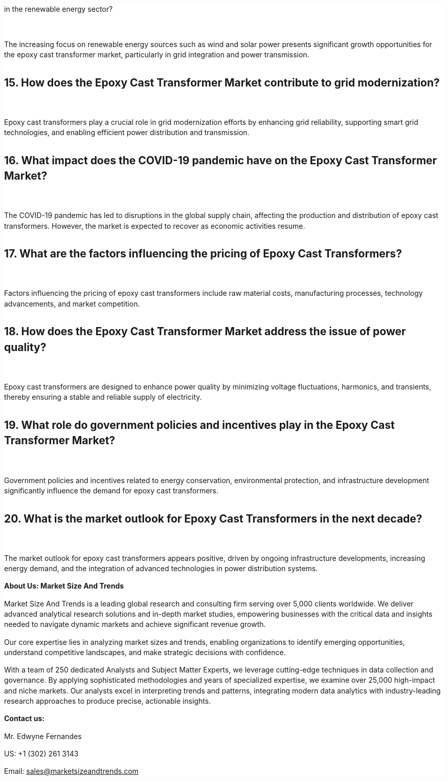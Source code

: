 in the renewable energy sector?</h2><p>&nbsp;</p><p>The increasing focus on renewable energy sources such as wind and solar power presents significant growth opportunities for the epoxy cast transformer market, particularly in grid integration and power transmission.</p><h2>15. How does the Epoxy Cast Transformer Market contribute to grid modernization?</h2><p>&nbsp;</p><p>Epoxy cast transformers play a crucial role in grid modernization efforts by enhancing grid reliability, supporting smart grid technologies, and enabling efficient power distribution and transmission.</p><h2>16. What impact does the COVID-19 pandemic have on the Epoxy Cast Transformer Market?</h2><p>&nbsp;</p><p>The COVID-19 pandemic has led to disruptions in the global supply chain, affecting the production and distribution of epoxy cast transformers. However, the market is expected to recover as economic activities resume. </p><h2>17. What are the factors influencing the pricing of Epoxy Cast Transformers?</h2><p>&nbsp;</p><p>Factors influencing the pricing of epoxy cast transformers include raw material costs, manufacturing processes, technology advancements, and market competition.</p><h2>18. How does the Epoxy Cast Transformer Market address the issue of power quality?</h2><p>&nbsp;</p><p>Epoxy cast transformers are designed to enhance power quality by minimizing voltage fluctuations, harmonics, and transients, thereby ensuring a stable and reliable supply of electricity. </p><h2>19. What role do government policies and incentives play in the Epoxy Cast Transformer Market?</h2><p>&nbsp;</p><p>Government policies and incentives related to energy conservation, environmental protection, and infrastructure development significantly influence the demand for epoxy cast transformers. </p><h2>20. What is the market outlook for Epoxy Cast Transformers in the next decade?</h2><p>&nbsp;</p><p>The market outlook for epoxy cast transformers appears positive, driven by ongoing infrastructure developments, increasing energy demand, and the integration of advanced technologies in power distribution systems.</p></body></html></p><p><strong>About Us:&nbsp;Market Size And Trends</strong></p><p>Market Size And Trends&nbsp;is a leading global research and consulting firm serving over 5,000 clients worldwide. We deliver advanced analytical research solutions and in-depth market studies, empowering businesses with the critical data and insights needed to navigate dynamic markets and achieve significant revenue growth.</p><p>Our core expertise lies in analyzing market sizes and trends, enabling organizations to identify emerging opportunities, understand competitive landscapes, and make strategic decisions with confidence.</p><p>With a team of 250 dedicated Analysts and Subject Matter Experts, we leverage cutting-edge techniques in data collection and governance. By applying sophisticated methodologies and years of specialized expertise, we examine over 25,000 high-impact and niche markets. Our analysts excel in interpreting trends and patterns, integrating modern data analytics with industry-leading research approaches to produce precise, actionable insights.</p><p><strong>Contact us:</strong></p><p>Mr. Edwyne Fernandes</p><p>US: +1 (302) 261 3143</p><p>Email: <a href="mailto:sales@marketsizeandtrends.com">sales@marketsizeandtrends.com</a>&nbsp;</p>
